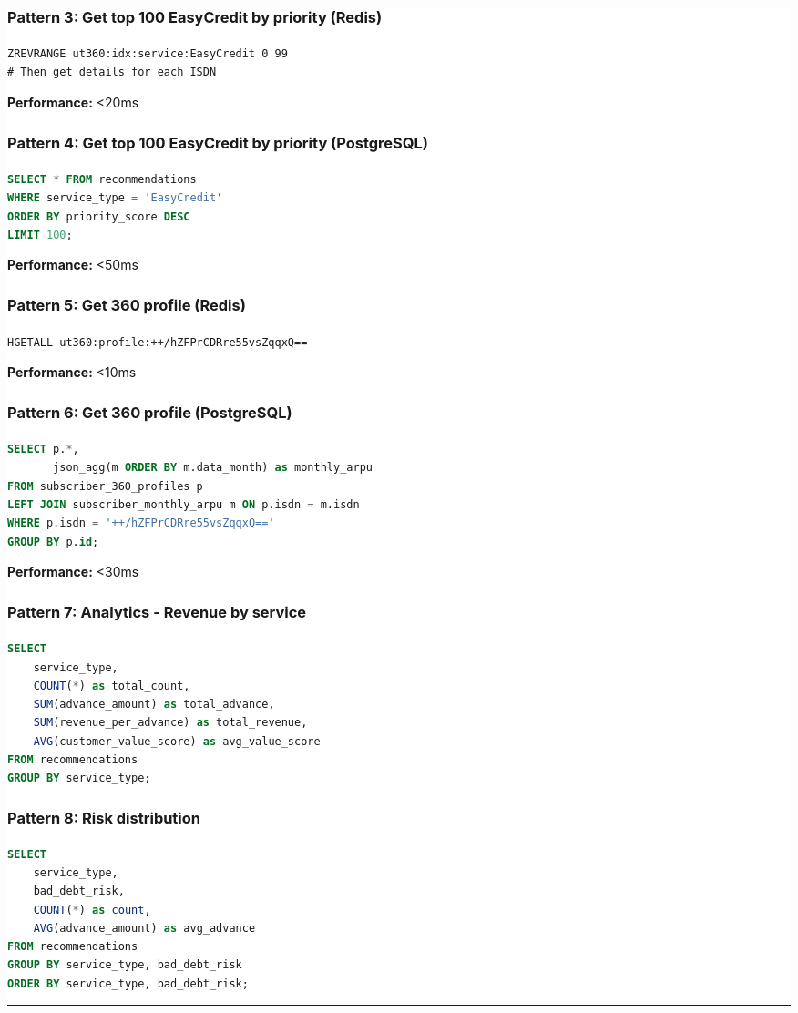 ### Pattern 3: Get top 100 EasyCredit by priority (Redis)
```redis
ZREVRANGE ut360:idx:service:EasyCredit 0 99
# Then get details for each ISDN
```
**Performance:** <20ms

### Pattern 4: Get top 100 EasyCredit by priority (PostgreSQL)
```sql
SELECT * FROM recommendations
WHERE service_type = 'EasyCredit'
ORDER BY priority_score DESC
LIMIT 100;
```
**Performance:** <50ms

### Pattern 5: Get 360 profile (Redis)
```redis
HGETALL ut360:profile:++/hZFPrCDRre55vsZqqxQ==
```
**Performance:** <10ms

### Pattern 6: Get 360 profile (PostgreSQL)
```sql
SELECT p.*,
       json_agg(m ORDER BY m.data_month) as monthly_arpu
FROM subscriber_360_profiles p
LEFT JOIN subscriber_monthly_arpu m ON p.isdn = m.isdn
WHERE p.isdn = '++/hZFPrCDRre55vsZqqxQ=='
GROUP BY p.id;
```
**Performance:** <30ms

### Pattern 7: Analytics - Revenue by service
```sql
SELECT
    service_type,
    COUNT(*) as total_count,
    SUM(advance_amount) as total_advance,
    SUM(revenue_per_advance) as total_revenue,
    AVG(customer_value_score) as avg_value_score
FROM recommendations
GROUP BY service_type;
```

### Pattern 8: Risk distribution
```sql
SELECT
    service_type,
    bad_debt_risk,
    COUNT(*) as count,
    AVG(advance_amount) as avg_advance
FROM recommendations
GROUP BY service_type, bad_debt_risk
ORDER BY service_type, bad_debt_risk;
```

---